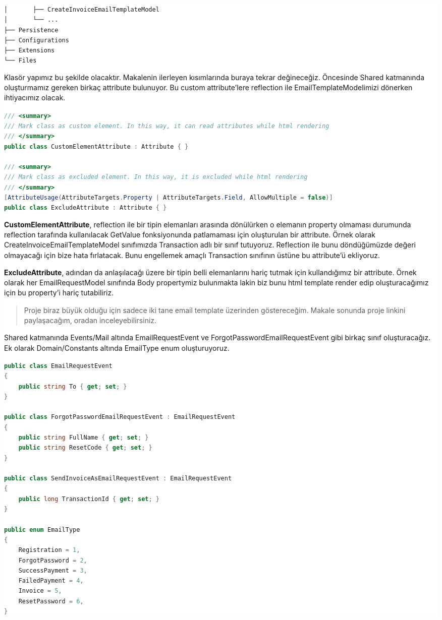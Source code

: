 ```bash
│       ├── CreateInvoiceEmailTemplateModel
│       └── ...
├── Persistence
├── Configurations
├── Extensions
└── Files
```
Klasör yapımız bu şekilde olacaktır. Makalenin ilerleyen kısımlarında buraya tekrar değineceğiz. Öncesinde Shared katmanında oluşturmamız gereken birkaç attribute bulunuyor. Bu custom attribute’lere reflection ile EmailTemplateModelimizi dönerken ihtiyacımız olacak.

```cs
/// <summary>
/// Mark class as custom element. In this way, it can read attributes while html rendering
/// </summary>
public class CustomElementAttribute : Attribute { }

/// <summary>
/// Mark class as excluded element. In this way, it is excluded while html rendering
/// </summary>
[AttributeUsage(AttributeTargets.Property | AttributeTargets.Field, AllowMultiple = false)]
public class ExcludeAttribute : Attribute { }
```

**CustomElementAttribute**, reflection ile bir tipin elemanları arasında dönülürken o elemanın property olmaması durumunda reflection tarafında kullanılacak GetValue fonksiyonunda patlamaması için oluşturulan bir attribute. Örnek olarak CreateInvoiceEmailTemplateModel sınıfımızda Transaction adlı bir sınıf tutuyoruz. Reflection ile bunu döndüğümüzde değeri olmayacağı için bize hata fırlatacak. Bunu engellemek amaçlı Transaction sınıfının üstüne bu attribute’ü ekliyoruz.

**ExcludeAttribute**, adından da anlaşılacağı üzere bir tipin belli elemanlarını hariç tutmak için kullandığımız bir attribute. Örnek olarak her EmailRequestModel sınıfında Body propertymiz bulunmakta lakin biz bunu html template render edip oluşturacağımız için bu property’i hariç tutabiliriz.

> Proje biraz büyük olduğu için sadece iki tane email template üzerinden göstereceğim. Makale sonunda proje linkini paylaşacağım, oradan inceleyebilirsiniz.

Shared katmanında Events/Mail altında EmailRequestEvent ve ForgotPasswordEmailRequestEvent gibi birkaç sınıf oluşturacağız. Ek olarak Domain/Constants altında EmailType enum oluşturuyoruz.

```cs
public class EmailRequestEvent
{
    public string To { get; set; }
}

public class ForgotPasswordEmailRequestEvent : EmailRequestEvent
{
    public string FullName { get; set; }
    public string ResetCode { get; set; }
}

public class SendInvoiceAsEmailRequestEvent : EmailRequestEvent
{
    public long TransactionId { get; set; }
}

public enum EmailType
{
    Registration = 1,
    ForgotPassword = 2,
    SuccessPayment = 3,
    FailedPayment = 4,
    Invoice = 5,
    ResetPassword = 6,
}
```